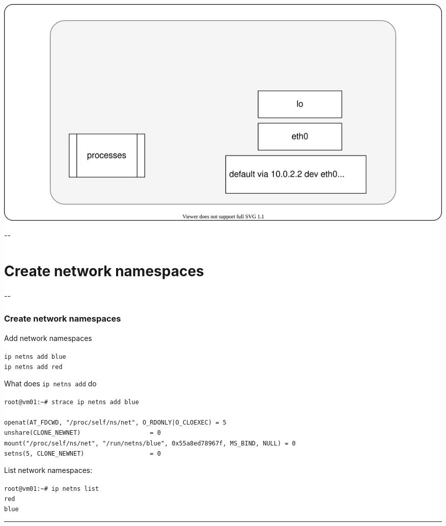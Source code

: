 ![Root network namespace](images/single_netns.svg)

--

# Create network namespaces

--

### Create network namespaces

Add network namespaces

```bash
ip netns add blue
ip netns add red
```

What does `ip netns add` do

```
root@vm01:~# strace ip netns add blue

openat(AT_FDCWD, "/proc/self/ns/net", O_RDONLY|O_CLOEXEC) = 5
unshare(CLONE_NEWNET)                   = 0
mount("/proc/self/ns/net", "/run/netns/blue", 0x55a8ed78967f, MS_BIND, NULL) = 0
setns(5, CLONE_NEWNET)                  = 0
```

List network namespaces:

```
root@vm01:~# ip netns list
red
blue
```

---